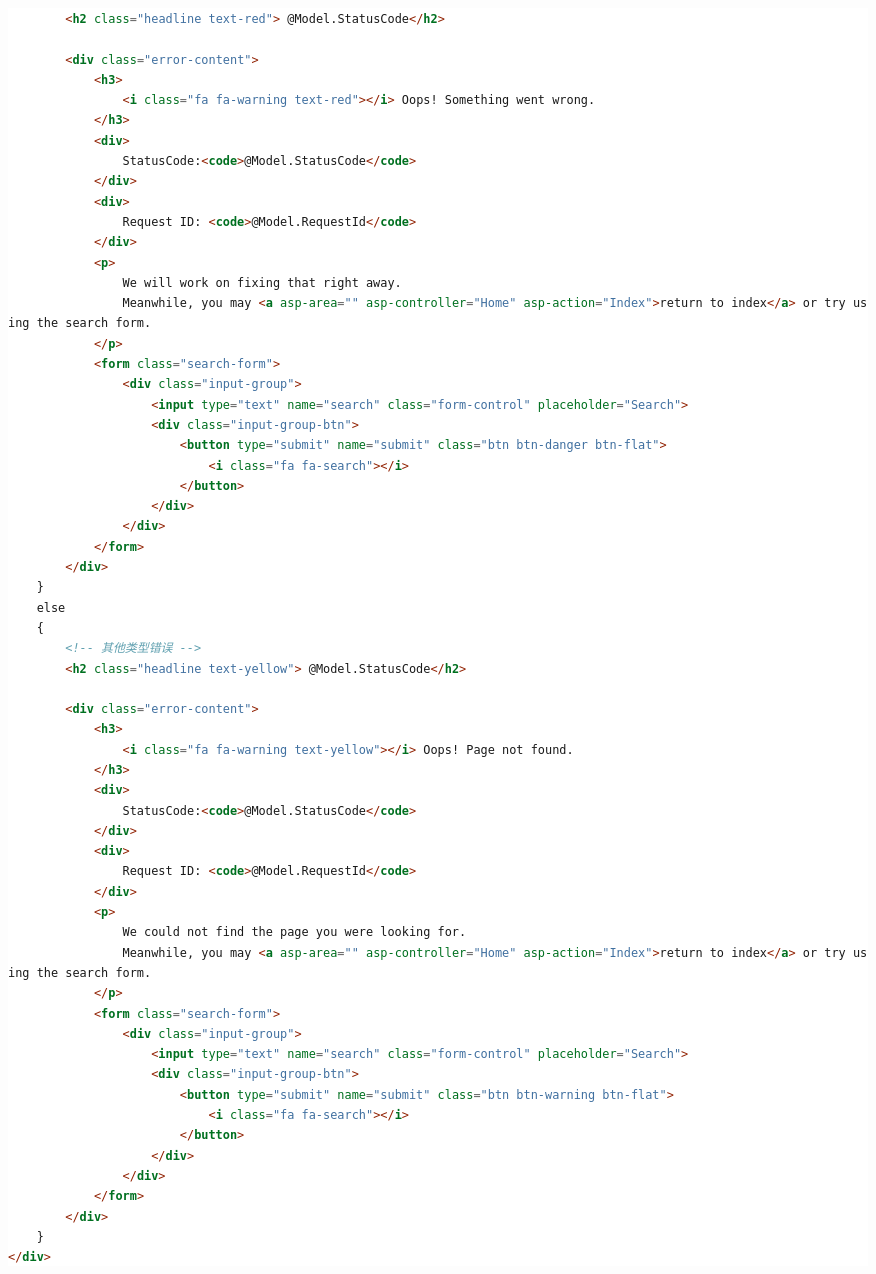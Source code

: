 ```html
        <h2 class="headline text-red"> @Model.StatusCode</h2>

        <div class="error-content">
            <h3>
                <i class="fa fa-warning text-red"></i> Oops! Something went wrong.
            </h3>
            <div>
                StatusCode:<code>@Model.StatusCode</code>
            </div>
            <div>
                Request ID: <code>@Model.RequestId</code>
            </div>
            <p>
                We will work on fixing that right away.
                Meanwhile, you may <a asp-area="" asp-controller="Home" asp-action="Index">return to index</a> or try using the search form.
            </p>
            <form class="search-form">
                <div class="input-group">
                    <input type="text" name="search" class="form-control" placeholder="Search">
                    <div class="input-group-btn">
                        <button type="submit" name="submit" class="btn btn-danger btn-flat">
                            <i class="fa fa-search"></i>
                        </button>
                    </div>
                </div>
            </form>
        </div>
    }
    else
    {
        <!-- 其他类型错误 -->
        <h2 class="headline text-yellow"> @Model.StatusCode</h2>

        <div class="error-content">
            <h3>
                <i class="fa fa-warning text-yellow"></i> Oops! Page not found.
            </h3>
            <div>
                StatusCode:<code>@Model.StatusCode</code>
            </div>
            <div>
                Request ID: <code>@Model.RequestId</code>
            </div>
            <p>
                We could not find the page you were looking for.
                Meanwhile, you may <a asp-area="" asp-controller="Home" asp-action="Index">return to index</a> or try using the search form.
            </p>
            <form class="search-form">
                <div class="input-group">
                    <input type="text" name="search" class="form-control" placeholder="Search">
                    <div class="input-group-btn">
                        <button type="submit" name="submit" class="btn btn-warning btn-flat">
                            <i class="fa fa-search"></i>
                        </button>
                    </div>
                </div>
            </form>
        </div>
    }
</div>
```